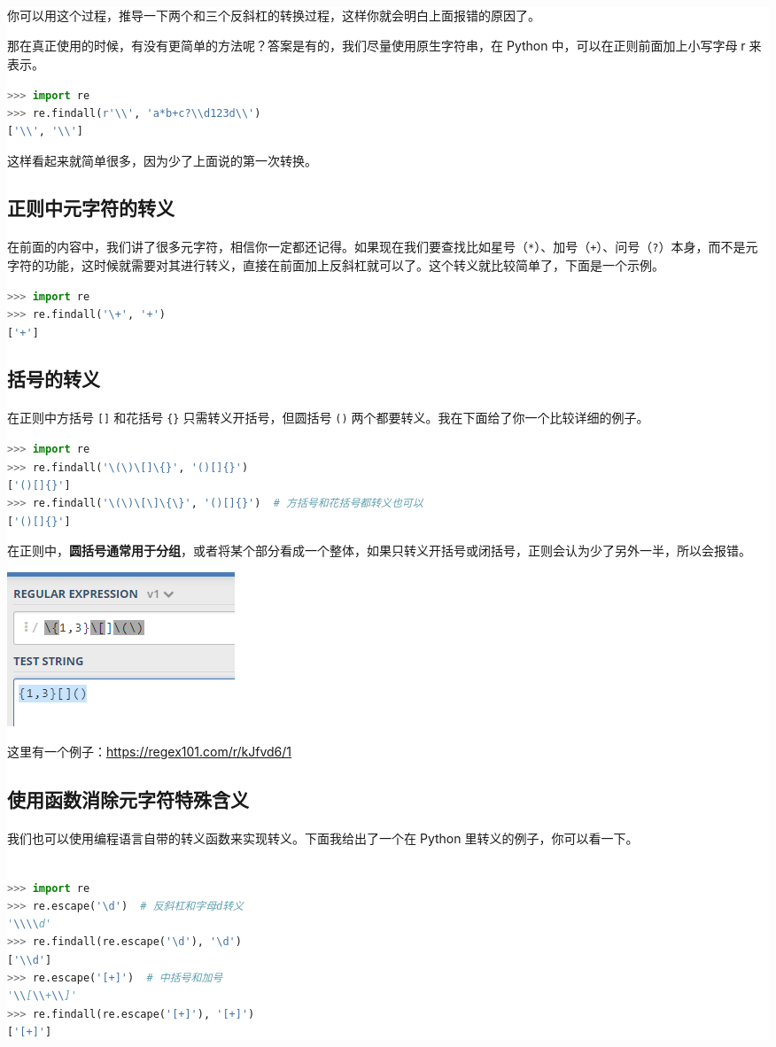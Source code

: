 你可以用这个过程，推导一下两个和三个反斜杠的转换过程，这样你就会明白上面报错的原因了。

那在真正使用的时候，有没有更简单的方法呢？答案是有的，我们尽量使用原生字符串，在 Python 中，可以在正则前面加上小写字母 r 来表示。

```python
>>> import re
>>> re.findall(r'\\', 'a*b+c?\\d123d\\')
['\\', '\\']
```

这样看起来就简单很多，因为少了上面说的第一次转换。

## 正则中元字符的转义

在前面的内容中，我们讲了很多元字符，相信你一定都还记得。如果现在我们要查找比如星号（`*`）、加号（`+`）、问号（`?`）本身，而不是元字符的功能，这时候就需要对其进行转义，直接在前面加上反斜杠就可以了。这个转义就比较简单了，下面是一个示例。

```python
>>> import re
>>> re.findall('\+', '+')
['+']
```

## 括号的转义

在正则中方括号 `[]` 和花括号 `{}` 只需转义开括号，但圆括号 `()` 两个都要转义。我在下面给了你一个比较详细的例子。

```python
>>> import re
>>> re.findall('\(\)\[]\{}', '()[]{}')
['()[]{}']
>>> re.findall('\(\)\[\]\{\}', '()[]{}')  # 方括号和花括号都转义也可以
['()[]{}']
```

在正则中，**圆括号通常用于分组**，或者将某个部分看成一个整体，如果只转义开括号或闭括号，正则会认为少了另外一半，所以会报错。

![image-20210106200458664](./assets/image-20210106200458664.png)

这里有一个例子：https://regex101.com/r/kJfvd6/1

## 使用函数消除元字符特殊含义

我们也可以使用编程语言自带的转义函数来实现转义。下面我给出了一个在 Python 里转义的例子，你可以看一下。

```python

>>> import re
>>> re.escape('\d')  # 反斜杠和字母d转义
'\\\\d'
>>> re.findall(re.escape('\d'), '\d')
['\\d']
>>> re.escape('[+]')  # 中括号和加号
'\\[\\+\\]'
>>> re.findall(re.escape('[+]'), '[+]')
['[+]']
```

